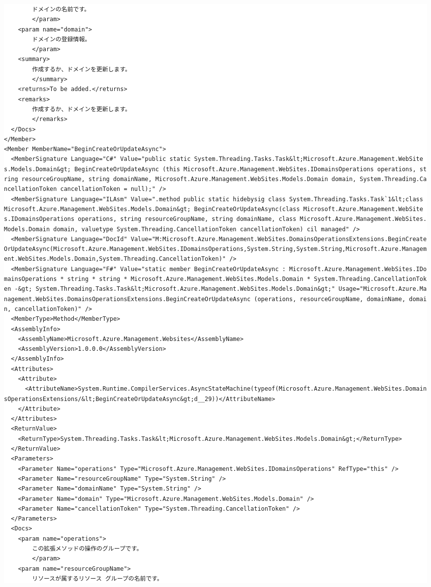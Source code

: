             ドメインの名前です。
            </param>
        <param name="domain">
            ドメインの登録情報。
            </param>
        <summary>
            作成するか、ドメインを更新します。
            </summary>
        <returns>To be added.</returns>
        <remarks>
            作成するか、ドメインを更新します。
            </remarks>
      </Docs>
    </Member>
    <Member MemberName="BeginCreateOrUpdateAsync">
      <MemberSignature Language="C#" Value="public static System.Threading.Tasks.Task&lt;Microsoft.Azure.Management.WebSites.Models.Domain&gt; BeginCreateOrUpdateAsync (this Microsoft.Azure.Management.WebSites.IDomainsOperations operations, string resourceGroupName, string domainName, Microsoft.Azure.Management.WebSites.Models.Domain domain, System.Threading.CancellationToken cancellationToken = null);" />
      <MemberSignature Language="ILAsm" Value=".method public static hidebysig class System.Threading.Tasks.Task`1&lt;class Microsoft.Azure.Management.WebSites.Models.Domain&gt; BeginCreateOrUpdateAsync(class Microsoft.Azure.Management.WebSites.IDomainsOperations operations, string resourceGroupName, string domainName, class Microsoft.Azure.Management.WebSites.Models.Domain domain, valuetype System.Threading.CancellationToken cancellationToken) cil managed" />
      <MemberSignature Language="DocId" Value="M:Microsoft.Azure.Management.WebSites.DomainsOperationsExtensions.BeginCreateOrUpdateAsync(Microsoft.Azure.Management.WebSites.IDomainsOperations,System.String,System.String,Microsoft.Azure.Management.WebSites.Models.Domain,System.Threading.CancellationToken)" />
      <MemberSignature Language="F#" Value="static member BeginCreateOrUpdateAsync : Microsoft.Azure.Management.WebSites.IDomainsOperations * string * string * Microsoft.Azure.Management.WebSites.Models.Domain * System.Threading.CancellationToken -&gt; System.Threading.Tasks.Task&lt;Microsoft.Azure.Management.WebSites.Models.Domain&gt;" Usage="Microsoft.Azure.Management.WebSites.DomainsOperationsExtensions.BeginCreateOrUpdateAsync (operations, resourceGroupName, domainName, domain, cancellationToken)" />
      <MemberType>Method</MemberType>
      <AssemblyInfo>
        <AssemblyName>Microsoft.Azure.Management.Websites</AssemblyName>
        <AssemblyVersion>1.0.0.0</AssemblyVersion>
      </AssemblyInfo>
      <Attributes>
        <Attribute>
          <AttributeName>System.Runtime.CompilerServices.AsyncStateMachine(typeof(Microsoft.Azure.Management.WebSites.DomainsOperationsExtensions/&lt;BeginCreateOrUpdateAsync&gt;d__29))</AttributeName>
        </Attribute>
      </Attributes>
      <ReturnValue>
        <ReturnType>System.Threading.Tasks.Task&lt;Microsoft.Azure.Management.WebSites.Models.Domain&gt;</ReturnType>
      </ReturnValue>
      <Parameters>
        <Parameter Name="operations" Type="Microsoft.Azure.Management.WebSites.IDomainsOperations" RefType="this" />
        <Parameter Name="resourceGroupName" Type="System.String" />
        <Parameter Name="domainName" Type="System.String" />
        <Parameter Name="domain" Type="Microsoft.Azure.Management.WebSites.Models.Domain" />
        <Parameter Name="cancellationToken" Type="System.Threading.CancellationToken" />
      </Parameters>
      <Docs>
        <param name="operations">
            この拡張メソッドの操作のグループです。
            </param>
        <param name="resourceGroupName">
            リソースが属するリソース グループの名前です。
